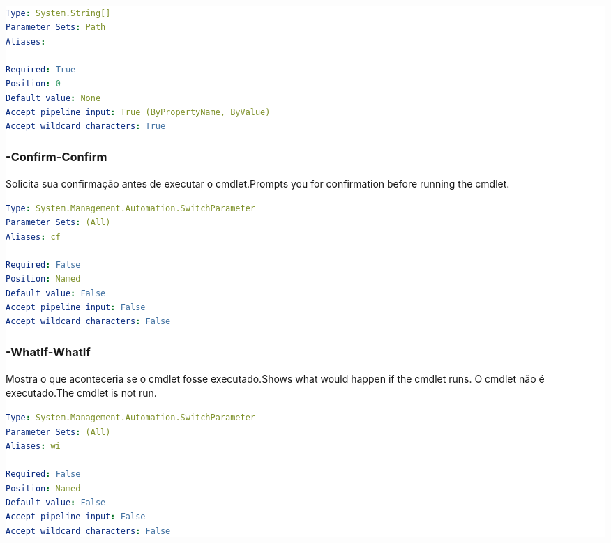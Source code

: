 ```yaml
Type: System.String[]
Parameter Sets: Path
Aliases:

Required: True
Position: 0
Default value: None
Accept pipeline input: True (ByPropertyName, ByValue)
Accept wildcard characters: True
```

### <span data-ttu-id="38493-151">-Confirm</span><span class="sxs-lookup"><span data-stu-id="38493-151">-Confirm</span></span>

<span data-ttu-id="38493-152">Solicita sua confirmação antes de executar o cmdlet.</span><span class="sxs-lookup"><span data-stu-id="38493-152">Prompts you for confirmation before running the cmdlet.</span></span>

```yaml
Type: System.Management.Automation.SwitchParameter
Parameter Sets: (All)
Aliases: cf

Required: False
Position: Named
Default value: False
Accept pipeline input: False
Accept wildcard characters: False
```

### <span data-ttu-id="38493-153">-WhatIf</span><span class="sxs-lookup"><span data-stu-id="38493-153">-WhatIf</span></span>

<span data-ttu-id="38493-154">Mostra o que aconteceria se o cmdlet fosse executado.</span><span class="sxs-lookup"><span data-stu-id="38493-154">Shows what would happen if the cmdlet runs.</span></span>
<span data-ttu-id="38493-155">O cmdlet não é executado.</span><span class="sxs-lookup"><span data-stu-id="38493-155">The cmdlet is not run.</span></span>

```yaml
Type: System.Management.Automation.SwitchParameter
Parameter Sets: (All)
Aliases: wi

Required: False
Position: Named
Default value: False
Accept pipeline input: False
Accept wildcard characters: False
```
